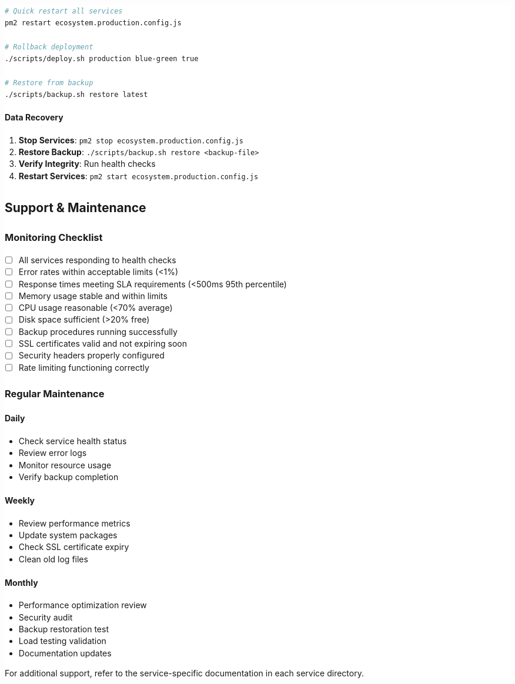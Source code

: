 ```bash
# Quick restart all services
pm2 restart ecosystem.production.config.js

# Rollback deployment
./scripts/deploy.sh production blue-green true

# Restore from backup
./scripts/backup.sh restore latest
```

#### Data Recovery

1. **Stop Services**: `pm2 stop ecosystem.production.config.js`  
2. **Restore Backup**: `./scripts/backup.sh restore <backup-file>`
3. **Verify Integrity**: Run health checks
4. **Restart Services**: `pm2 start ecosystem.production.config.js`

## Support & Maintenance

### Monitoring Checklist

- [ ] All services responding to health checks
- [ ] Error rates within acceptable limits (<1%)
- [ ] Response times meeting SLA requirements (<500ms 95th percentile)
- [ ] Memory usage stable and within limits
- [ ] CPU usage reasonable (<70% average)
- [ ] Disk space sufficient (>20% free)
- [ ] Backup procedures running successfully
- [ ] SSL certificates valid and not expiring soon
- [ ] Security headers properly configured
- [ ] Rate limiting functioning correctly

### Regular Maintenance

#### Daily

- Check service health status
- Review error logs
- Monitor resource usage
- Verify backup completion

#### Weekly

- Review performance metrics
- Update system packages
- Check SSL certificate expiry
- Clean old log files

#### Monthly

- Performance optimization review
- Security audit
- Backup restoration test
- Load testing validation
- Documentation updates

For additional support, refer to the service-specific documentation in each service directory.